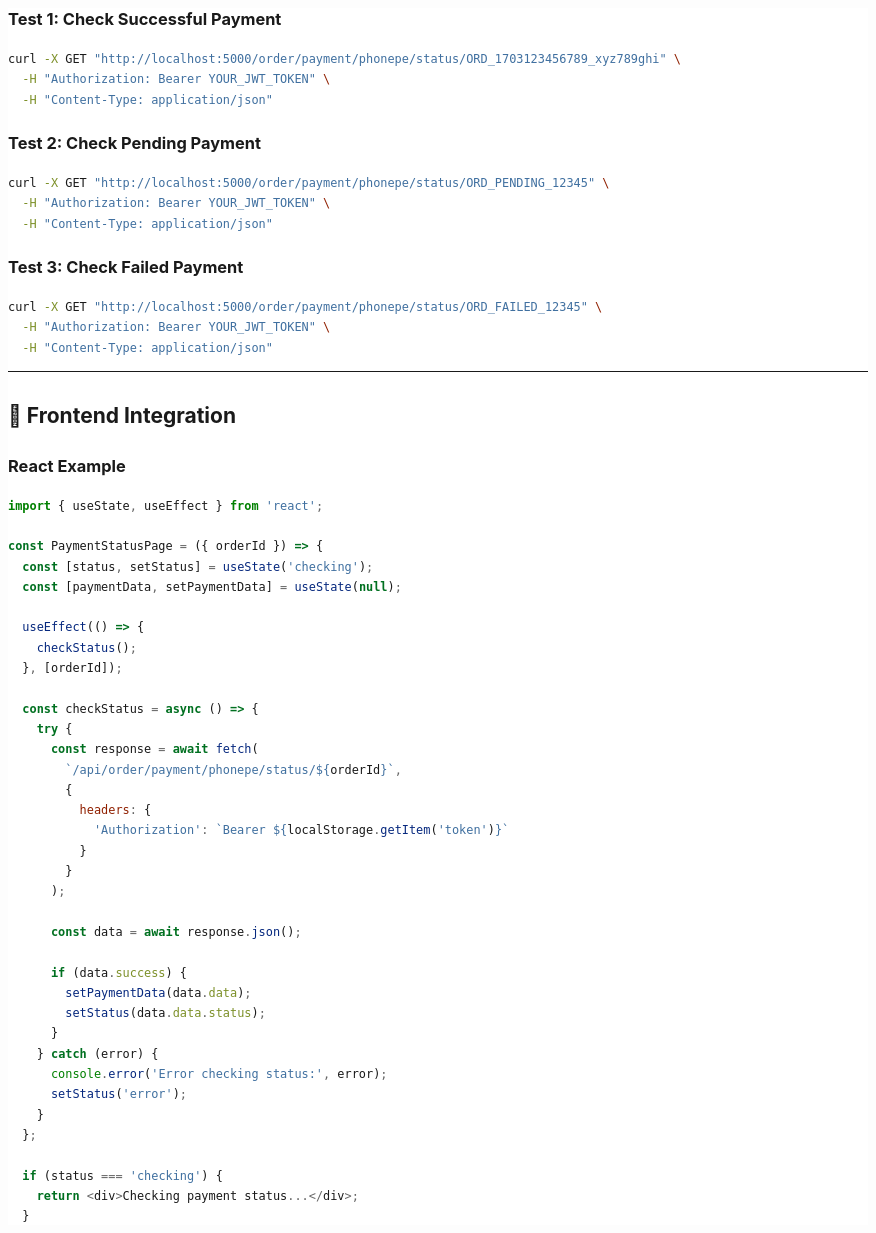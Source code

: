 ### Test 1: Check Successful Payment
```bash
curl -X GET "http://localhost:5000/order/payment/phonepe/status/ORD_1703123456789_xyz789ghi" \
  -H "Authorization: Bearer YOUR_JWT_TOKEN" \
  -H "Content-Type: application/json"
```

### Test 2: Check Pending Payment
```bash
curl -X GET "http://localhost:5000/order/payment/phonepe/status/ORD_PENDING_12345" \
  -H "Authorization: Bearer YOUR_JWT_TOKEN" \
  -H "Content-Type: application/json"
```

### Test 3: Check Failed Payment
```bash
curl -X GET "http://localhost:5000/order/payment/phonepe/status/ORD_FAILED_12345" \
  -H "Authorization: Bearer YOUR_JWT_TOKEN" \
  -H "Content-Type: application/json"
```

---

## 🎨 **Frontend Integration**

### React Example

```javascript
import { useState, useEffect } from 'react';

const PaymentStatusPage = ({ orderId }) => {
  const [status, setStatus] = useState('checking');
  const [paymentData, setPaymentData] = useState(null);

  useEffect(() => {
    checkStatus();
  }, [orderId]);

  const checkStatus = async () => {
    try {
      const response = await fetch(
        `/api/order/payment/phonepe/status/${orderId}`,
        {
          headers: {
            'Authorization': `Bearer ${localStorage.getItem('token')}`
          }
        }
      );

      const data = await response.json();

      if (data.success) {
        setPaymentData(data.data);
        setStatus(data.data.status);
      }
    } catch (error) {
      console.error('Error checking status:', error);
      setStatus('error');
    }
  };

  if (status === 'checking') {
    return <div>Checking payment status...</div>;
  }
```